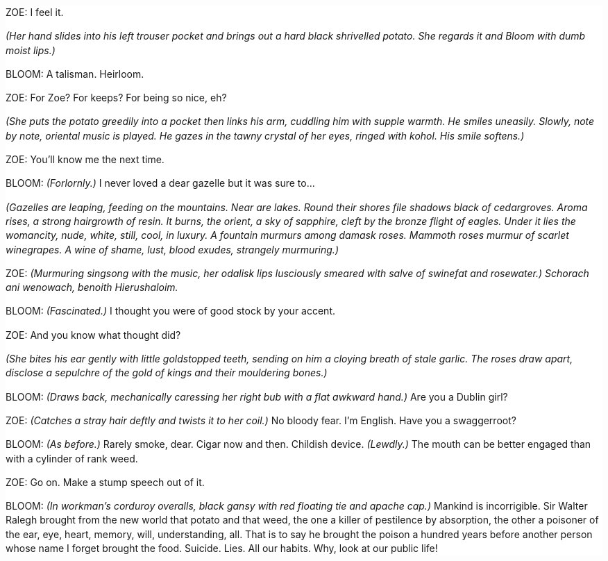 ZOE: I feel it.

*(Her hand slides into his left trouser pocket and brings out a hard
black shrivelled potato. She regards it and Bloom with dumb moist
lips.)*

BLOOM: A talisman. Heirloom.

ZOE: For Zoe? For keeps? For being so nice, eh?

*(She puts the potato greedily into a pocket then links his arm,
cuddling him with supple warmth. He smiles uneasily. Slowly, note by
note, oriental music is played. He gazes in the tawny crystal of her
eyes, ringed with kohol. His smile softens.)*

ZOE: You’ll know me the next time.

BLOOM: *(Forlornly.)* I never loved a dear gazelle but it was sure to...

*(Gazelles are leaping, feeding on the mountains. Near are lakes. Round
their shores file shadows black of cedargroves. Aroma rises, a strong
hairgrowth of resin. It burns, the orient, a sky of sapphire, cleft by
the bronze flight of eagles. Under it lies the womancity, nude, white,
still, cool, in luxury. A fountain murmurs among damask roses. Mammoth
roses murmur of scarlet winegrapes. A wine of shame, lust, blood exudes,
strangely murmuring.)*

ZOE: *(Murmuring singsong with the music, her odalisk lips lusciously
smeared with salve of swinefat and rosewater.) Schorach ani wenowach,
benoith Hierushaloim.*

BLOOM: *(Fascinated.)* I thought you were of good stock by your accent.

ZOE: And you know what thought did?

*(She bites his ear gently with little goldstopped teeth, sending on him
a cloying breath of stale garlic. The roses draw apart, disclose a
sepulchre of the gold of kings and their mouldering bones.)*

BLOOM: *(Draws back, mechanically caressing her right bub with a flat
awkward hand.)* Are you a Dublin girl?

ZOE: *(Catches a stray hair deftly and twists it to her coil.)* No
bloody fear. I’m English. Have you a swaggerroot?

BLOOM: *(As before.)* Rarely smoke, dear. Cigar now and then. Childish
device. *(Lewdly.)* The mouth can be better engaged than with a cylinder
of rank weed.

ZOE: Go on. Make a stump speech out of it.

BLOOM: *(In workman’s corduroy overalls, black gansy with red floating
tie and apache cap.)* Mankind is incorrigible. Sir Walter Ralegh brought
from the new world that potato and that weed, the one a killer of
pestilence by absorption, the other a poisoner of the ear, eye, heart,
memory, will, understanding, all. That is to say he brought the poison a
hundred years before another person whose name I forget brought the
food. Suicide. Lies. All our habits. Why, look at our public life!
